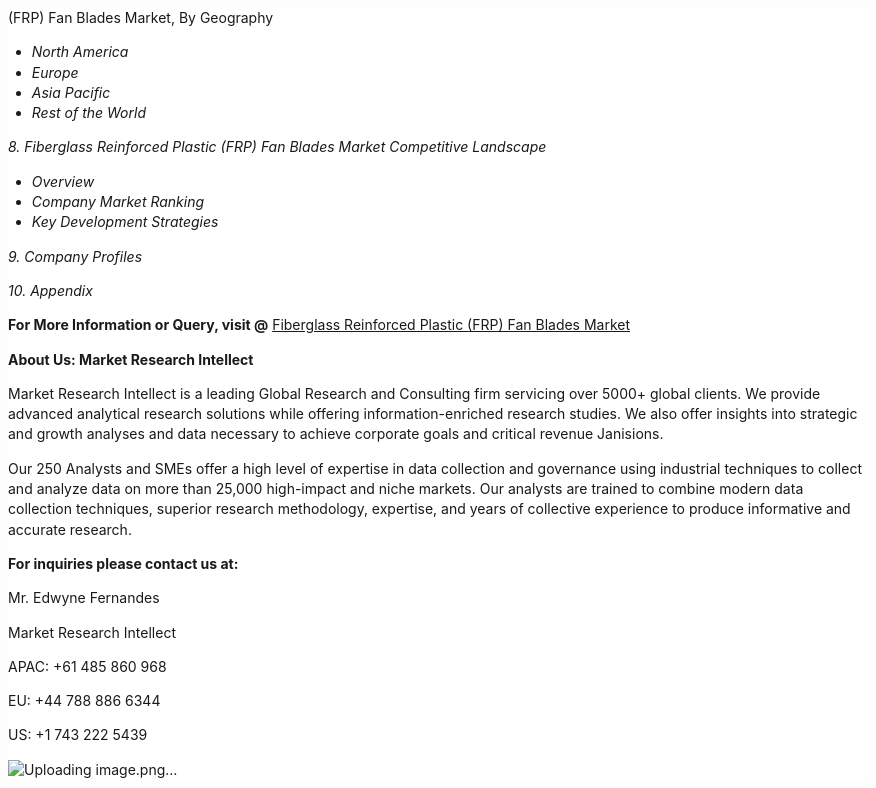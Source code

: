 (FRP) Fan Blades Market, By Geography</span></em></p><ul><li><em><span class="">North America</span></em></li><li><em><span class="">Europe</span></em></li><li><em><span class="">Asia Pacific</span></em></li><li><em><span class="">Rest of the World</span></em></li></ul><p><em><span class="font-[700]">8. Fiberglass Reinforced Plastic (FRP) Fan Blades Market Competitive Landscape</span></em></p><ul><li><em><span class="">Overview</span></em></li><li><em><span class="">Company Market Ranking</span></em></li><li><em><span class="">Key Development Strategies</span></em></li></ul><p><em><span class="font-[700]">9. Company Profiles</span></em></p><p><em><span class="font-[700]">10. Appendix</span></em></p><p><span class="font-[700]"><strong>For More Information or Query, visit&nbsp;@</strong>&nbsp;</span><span class="font-[700]"><a href="https://www.marketresearchintellect.com/product/fiberglass-reinforced-plastic-frp-fan-blades-market/?utm_source=Linkedin&utm_medium=846" target="_blank" data-tracking-control-name="article-ssr-frontend-pulse_little-text-block" data-tracking-will-navigate="" data-test-link="">Fiberglass Reinforced Plastic (FRP) Fan Blades Market</a></span></p><p><strong><span class="font-[700]">About Us: Market Research Intellect</span></strong></p><p><span class="">Market Research Intellect is a leading Global Research and Consulting firm servicing over 5000+ global clients. We provide advanced analytical research solutions while offering information-enriched research studies.&nbsp;</span>We also offer insights into strategic and growth analyses and data necessary to achieve corporate goals and critical revenue Janisions.</p><p><span class="">Our 250 Analysts and SMEs offer a high level of expertise in data collection and governance using industrial techniques to collect and analyze data on more than 25,000 high-impact and niche markets. Our analysts are trained to combine modern data collection techniques, superior research methodology, expertise, and years of collective experience to produce informative and accurate research.</span></p><p><strong>For inquiries please contact us at:</strong></p><p>Mr. Edwyne Fernandes</p><p>Market Research Intellect</p><p>APAC: +61 485 860 968</p><p>EU: +44 788 886 6344</p><p>US: +1 743 222 5439</p>
![Uploading image.png…]()
